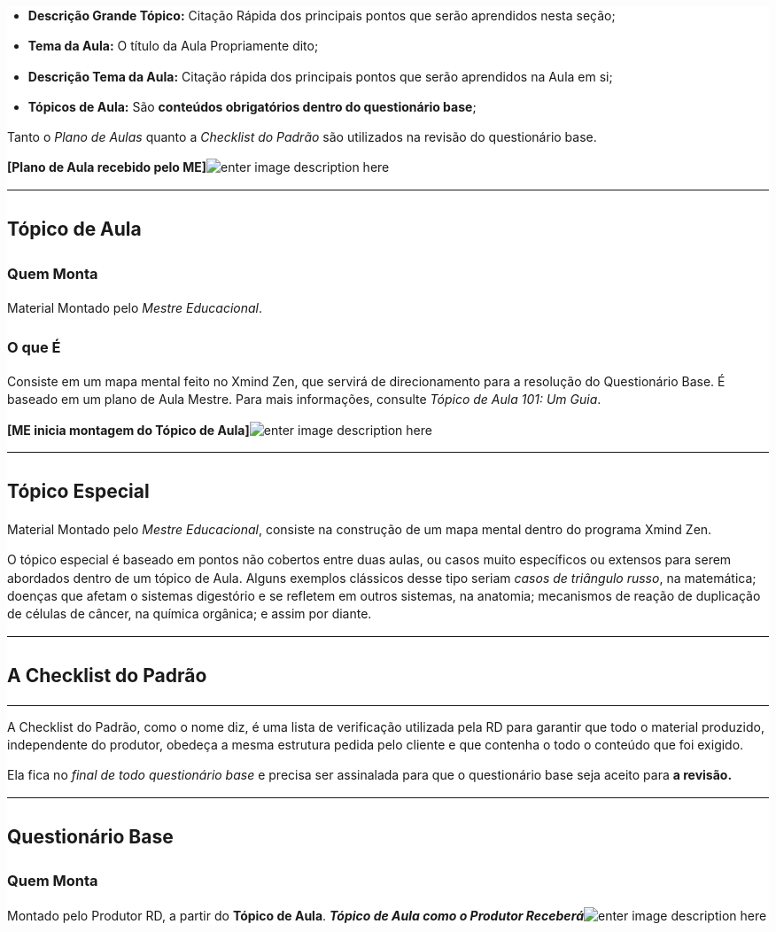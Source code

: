 * **Descrição Grande Tópico:** Citação Rápida dos principais pontos que serão aprendidos nesta seção;

* **Tema da Aula:** O título da Aula Propriamente dito;

* **Descrição Tema da Aula:** Citação rápida dos principais pontos que serão aprendidos na Aula em si;

* **Tópicos de Aula:** São **conteúdos obrigatórios dentro do questionário base**;

Tanto o *Plano de Aulas* quanto a *Checklist do Padrão* são utilizados na revisão do questionário base.

**[Plano de Aula recebido pelo ME]**![enter image description here](https://image.ibb.co/j0WUqJ/image.png)

---
## Tópico de Aula
### Quem Monta
Material Montado pelo *Mestre Educacional*.
### O que É
Consiste em um mapa mental feito no Xmind Zen, que servirá de direcionamento para a resolução do Questionário Base. É baseado em um plano de Aula Mestre. Para mais informações, consulte *Tópico de Aula 101: Um Guia*.

**[ME inicia montagem do Tópico de Aula]**![enter image description here](https://image.ibb.co/eEFYHy/image.png)

---
## Tópico Especial
Material Montado pelo *Mestre Educacional*, consiste na construção de um mapa mental dentro do programa Xmind Zen. 

O tópico especial é baseado em pontos não cobertos entre duas aulas, ou casos muito específicos ou extensos para serem abordados dentro de um tópico de Aula. Alguns exemplos clássicos desse tipo seriam *casos de triângulo russo*, na matemática; doenças que afetam o sistemas digestório e se refletem em outros sistemas, na anatomia; mecanismos de reação de duplicação de células de câncer, na química orgânica; e assim por diante.

---
## A Checklist do Padrão
---
A Checklist do Padrão, como o nome diz, é uma lista de verificação utilizada pela RD para garantir que todo o material produzido, independente do produtor, obedeça a mesma estrutura pedida pelo cliente e que contenha o todo o conteúdo que foi exigido. 

Ela fica no *final de todo questionário base* e precisa ser assinalada para que o questionário base seja aceito para **a revisão.**

---
## Questionário Base
### Quem Monta
Montado pelo Produtor RD, a partir do **Tópico de Aula**. 
***Tópico de Aula como o Produtor Receberá***![enter image description here](https://image.ibb.co/mTu4Pd/image.png)


[^1]: Cota pode variar sem aviso prévio, de acordo com a disponibilidade de produtores e oferta de produção de materiais;